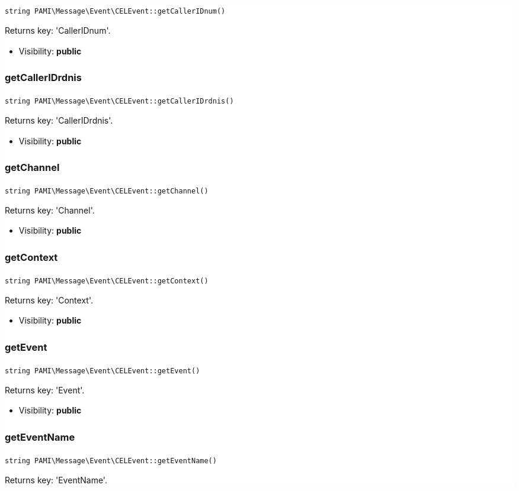     string PAMI\Message\Event\CELEvent::getCallerIDnum()

Returns key: 'CallerIDnum'.



* Visibility: **public**




### getCallerIDrdnis

    string PAMI\Message\Event\CELEvent::getCallerIDrdnis()

Returns key: 'CallerIDrdnis'.



* Visibility: **public**




### getChannel

    string PAMI\Message\Event\CELEvent::getChannel()

Returns key: 'Channel'.



* Visibility: **public**




### getContext

    string PAMI\Message\Event\CELEvent::getContext()

Returns key: 'Context'.



* Visibility: **public**




### getEvent

    string PAMI\Message\Event\CELEvent::getEvent()

Returns key: 'Event'.



* Visibility: **public**




### getEventName

    string PAMI\Message\Event\CELEvent::getEventName()

Returns key: 'EventName'.
